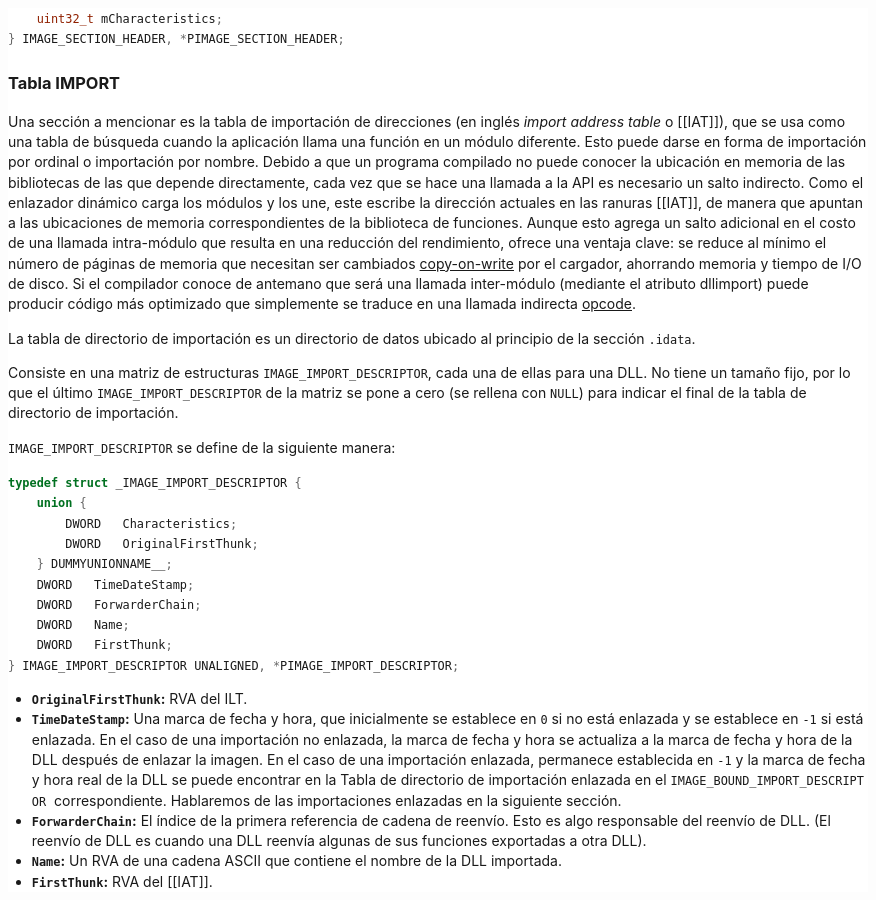 ```c
	uint32_t mCharacteristics;
} IMAGE_SECTION_HEADER, *PIMAGE_SECTION_HEADER;
```

### Tabla IMPORT
Una sección a mencionar es la tabla de importación de direcciones (en inglés _import address table_ o [[IAT]]), que se usa como una tabla de búsqueda cuando la aplicación llama una función en un módulo diferente. Esto puede darse en forma de importación por ordinal o importación por nombre. Debido a que un programa compilado no puede conocer la ubicación en memoria de las bibliotecas de las que depende directamente, cada vez que se hace una llamada a la API es necesario un salto indirecto. Como el enlazador dinámico carga los módulos y los une, este escribe la dirección actuales en las ranuras [[IAT]], de manera que apuntan a las ubicaciones de memoria correspondientes de la biblioteca de funciones. Aunque esto agrega un salto adicional en el costo de una llamada intra-módulo que resulta en una reducción del rendimiento, ofrece una ventaja clave: se reduce al mínimo el número de páginas de memoria que necesitan ser cambiados [copy-on-write](https://es.wikipedia.org/wiki/Copy-on-write "Copy-on-write") por el cargador, ahorrando memoria y tiempo de I/O de disco. Si el compilador conoce de antemano que será una llamada inter-módulo (mediante el atributo dllimport) puede producir código más optimizado que simplemente se traduce en una llamada indirecta [opcode](https://es.wikipedia.org/wiki/Opcode "Opcode").

La tabla de directorio de importación es un directorio de datos ubicado al principio de la sección ``.idata``.

Consiste en una matriz de estructuras ``IMAGE_IMPORT_DESCRIPTOR``, cada una de ellas para una DLL.
No tiene un tamaño fijo, por lo que el último ``IMAGE_IMPORT_DESCRIPTOR`` de la matriz se pone a cero (se rellena con ``NULL``) para indicar el final de la tabla de directorio de importación.

``IMAGE_IMPORT_DESCRIPTOR`` se define de la siguiente manera:
```c
typedef struct _IMAGE_IMPORT_DESCRIPTOR {
    union {
        DWORD   Characteristics;
        DWORD   OriginalFirstThunk;
    } DUMMYUNIONNAME__;
    DWORD   TimeDateStamp;
    DWORD   ForwarderChain;
    DWORD   Name;
    DWORD   FirstThunk;
} IMAGE_IMPORT_DESCRIPTOR UNALIGNED, *PIMAGE_IMPORT_DESCRIPTOR;
```

- **`OriginalFirstThunk`:** RVA del ILT.
- **`TimeDateStamp`:** Una marca de fecha y hora, que inicialmente se establece en `0` si no está enlazada y se establece en `-1` si está enlazada.
En el caso de una importación no enlazada, la marca de fecha y hora se actualiza a la marca de fecha y hora de la DLL después de enlazar la imagen.
En el caso de una importación enlazada, permanece establecida en `-1` y la marca de fecha y hora real de la DLL se puede encontrar en la Tabla de directorio de importación enlazada en el `IMAGE_BOUND_IMPORT_DESCRIPTOR`  correspondiente.
Hablaremos de las importaciones enlazadas en la siguiente sección.
- **`ForwarderChain`:** El índice de la primera referencia de cadena de reenvío.
Esto es algo responsable del reenvío de DLL. (El reenvío de DLL es cuando una DLL reenvía algunas de sus funciones exportadas a otra DLL).
- **`Name`:** Un RVA de una cadena ASCII que contiene el nombre de la DLL importada.
- **`FirstThunk`:** RVA del [[IAT]].
